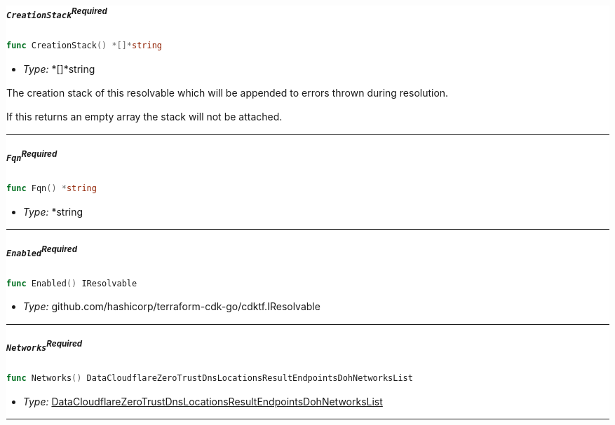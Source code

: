 
##### `CreationStack`<sup>Required</sup> <a name="CreationStack" id="@cdktf/provider-cloudflare.dataCloudflareZeroTrustDnsLocations.DataCloudflareZeroTrustDnsLocationsResultEndpointsDohOutputReference.property.creationStack"></a>

```go
func CreationStack() *[]*string
```

- *Type:* *[]*string

The creation stack of this resolvable which will be appended to errors thrown during resolution.

If this returns an empty array the stack will not be attached.

---

##### `Fqn`<sup>Required</sup> <a name="Fqn" id="@cdktf/provider-cloudflare.dataCloudflareZeroTrustDnsLocations.DataCloudflareZeroTrustDnsLocationsResultEndpointsDohOutputReference.property.fqn"></a>

```go
func Fqn() *string
```

- *Type:* *string

---

##### `Enabled`<sup>Required</sup> <a name="Enabled" id="@cdktf/provider-cloudflare.dataCloudflareZeroTrustDnsLocations.DataCloudflareZeroTrustDnsLocationsResultEndpointsDohOutputReference.property.enabled"></a>

```go
func Enabled() IResolvable
```

- *Type:* github.com/hashicorp/terraform-cdk-go/cdktf.IResolvable

---

##### `Networks`<sup>Required</sup> <a name="Networks" id="@cdktf/provider-cloudflare.dataCloudflareZeroTrustDnsLocations.DataCloudflareZeroTrustDnsLocationsResultEndpointsDohOutputReference.property.networks"></a>

```go
func Networks() DataCloudflareZeroTrustDnsLocationsResultEndpointsDohNetworksList
```

- *Type:* <a href="#@cdktf/provider-cloudflare.dataCloudflareZeroTrustDnsLocations.DataCloudflareZeroTrustDnsLocationsResultEndpointsDohNetworksList">DataCloudflareZeroTrustDnsLocationsResultEndpointsDohNetworksList</a>

---
